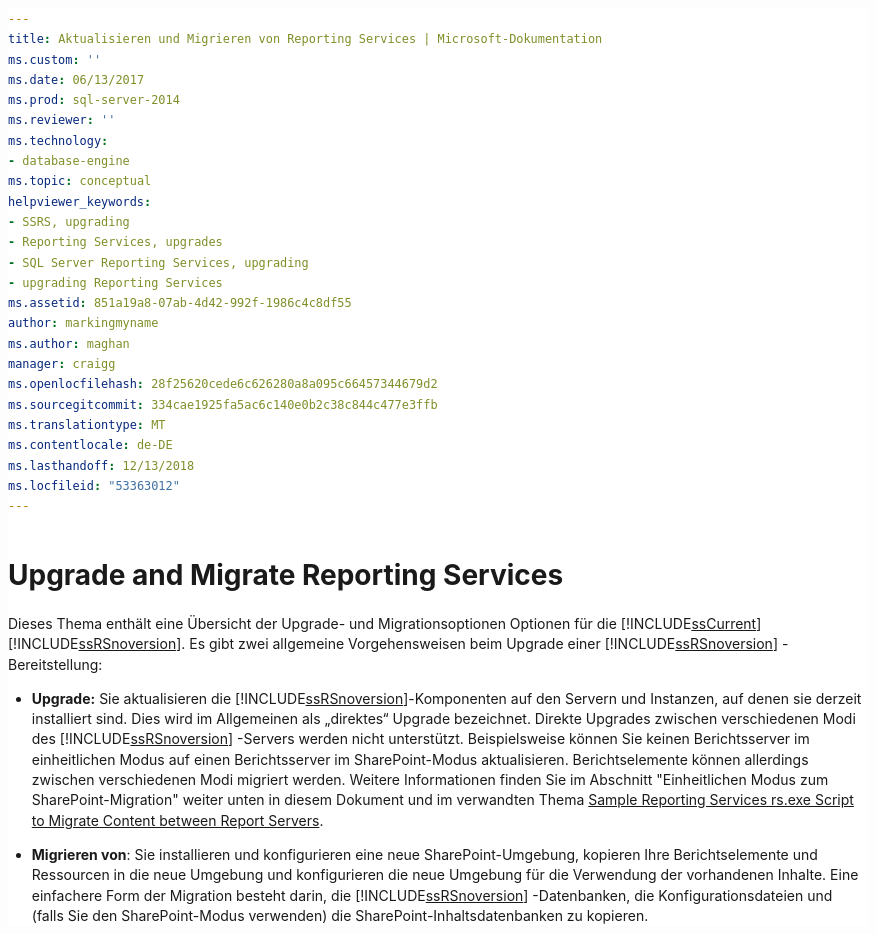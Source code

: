 ```yaml
---
title: Aktualisieren und Migrieren von Reporting Services | Microsoft-Dokumentation
ms.custom: ''
ms.date: 06/13/2017
ms.prod: sql-server-2014
ms.reviewer: ''
ms.technology:
- database-engine
ms.topic: conceptual
helpviewer_keywords:
- SSRS, upgrading
- Reporting Services, upgrades
- SQL Server Reporting Services, upgrading
- upgrading Reporting Services
ms.assetid: 851a19a8-07ab-4d42-992f-1986c4c8df55
author: markingmyname
ms.author: maghan
manager: craigg
ms.openlocfilehash: 28f25620cede6c626280a8a095c66457344679d2
ms.sourcegitcommit: 334cae1925fa5ac6c140e0b2c38c844c477e3ffb
ms.translationtype: MT
ms.contentlocale: de-DE
ms.lasthandoff: 12/13/2018
ms.locfileid: "53363012"
---
```

# <a name="upgrade-and-migrate-reporting-services"></a>Upgrade and Migrate Reporting Services
  Dieses Thema enthält eine Übersicht der Upgrade- und Migrationsoptionen Optionen für die [!INCLUDE[ssCurrent](../../includes/sscurrent-md.md)] [!INCLUDE[ssRSnoversion](../../includes/ssrsnoversion-md.md)]. Es gibt zwei allgemeine Vorgehensweisen beim Upgrade einer [!INCLUDE[ssRSnoversion](../../includes/ssrsnoversion-md.md)] -Bereitstellung:  
  
-   **Upgrade:** Sie aktualisieren die [!INCLUDE[ssRSnoversion](../../includes/ssrsnoversion-md.md)]-Komponenten auf den Servern und Instanzen, auf denen sie derzeit installiert sind. Dies wird im Allgemeinen als „direktes“ Upgrade bezeichnet. Direkte Upgrades zwischen verschiedenen Modi des [!INCLUDE[ssRSnoversion](../../includes/ssrsnoversion-md.md)] -Servers werden nicht unterstützt. Beispielsweise können Sie keinen Berichtsserver im einheitlichen Modus auf einen Berichtsserver im SharePoint-Modus aktualisieren. Berichtselemente können allerdings zwischen verschiedenen Modi migriert werden. Weitere Informationen finden Sie im Abschnitt "Einheitlichen Modus zum SharePoint-Migration" weiter unten in diesem Dokument und im verwandten Thema [Sample Reporting Services rs.exe Script to Migrate Content between Report Servers](../tools/sample-reporting-services-rs-exe-script-to-copy-content-between-report-servers.md).  
  
-   **Migrieren von**: Sie installieren und konfigurieren eine neue SharePoint-Umgebung, kopieren Ihre Berichtselemente und Ressourcen in die neue Umgebung und konfigurieren die neue Umgebung für die Verwendung der vorhandenen Inhalte. Eine einfachere Form der Migration besteht darin, die [!INCLUDE[ssRSnoversion](../../includes/ssrsnoversion-md.md)] -Datenbanken, die Konfigurationsdateien und (falls Sie den SharePoint-Modus verwenden) die SharePoint-Inhaltsdatenbanken zu kopieren.  
  